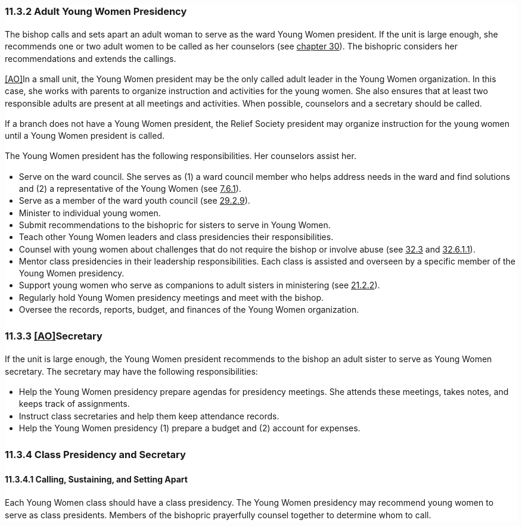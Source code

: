 ### 11.3.2 Adult Young Women Presidency

The bishop calls and sets apart an adult woman to serve as the ward Young Women president. If the unit is large enough, she recommends one or two adult women to be called as her counselors (see [chapter 30](30-callings-in-the-church.md)). The bishopric considers her recommendations and extends the callings.

[[AO]](0-introductory-overview.md#02-adaptation-and-optional-resources)In a small unit, the Young Women president may be the only called adult leader in the Young Women organization. In this case, she works with parents to organize instruction and activities for the young women. She also ensures that at least two responsible adults are present at all meetings and activities. When possible, counselors and a secretary should be called.

If a branch does not have a Young Women president, the Relief Society president may organize instruction for the young women until a Young Women president is called.

The Young Women president has the following responsibilities. Her counselors assist her.

* Serve on the ward council. She serves as (1) a ward council member who helps address needs in the ward and find solutions and (2) a representative of the Young Women (see [7.6.1](https://www.churchofjesuschrist.org/study/manual/general-handbook/7-councils-in-the-church?lang=eng¶=title_number10-p29#title_number10)).
* Serve as a member of the ward youth council (see [29.2.9](29-meetings-in-the-church.md#2929-ward-youth-council-meeting)).
* Minister to individual young women.
* Submit recommendations to the bishopric for sisters to serve in Young Women.
* Teach other Young Women leaders and class presidencies their responsibilities.
* Counsel with young women about challenges that do not require the bishop or involve abuse (see [32.3](32-repentance-and-membership-councils.md#323-the-role-of-judges-in-israel) and [32.6.1.1](32-repentance-and-membership-councils.md#32611-violent-acts-and-abuse)).
* Mentor class presidencies in their leadership responsibilities. Each class is assisted and overseen by a specific member of the Young Women presidency.
* Support young women who serve as companions to adult sisters in ministering (see [21.2.2](21-ministering.md#2122-ministering-assignments-for-youth)).
* Regularly hold Young Women presidency meetings and meet with the bishop.
* Oversee the records, reports, budget, and finances of the Young Women organization.
### 11.3.3 [[AO]](0-introductory-overview.md#02-adaptation-and-optional-resources)Secretary

If the unit is large enough, the Young Women president recommends to the bishop an adult sister to serve as Young Women secretary. The secretary may have the following responsibilities:

* Help the Young Women presidency prepare agendas for presidency meetings. She attends these meetings, takes notes, and keeps track of assignments.
* Instruct class secretaries and help them keep attendance records.
* Help the Young Women presidency (1) prepare a budget and (2) account for expenses.
### 11.3.4 Class Presidency and Secretary

#### 11.3.4.1 Calling, Sustaining, and Setting Apart

Each Young Women class should have a class presidency. The Young Women presidency may recommend young women to serve as class presidents. Members of the bishopric prayerfully counsel together to determine whom to call.
